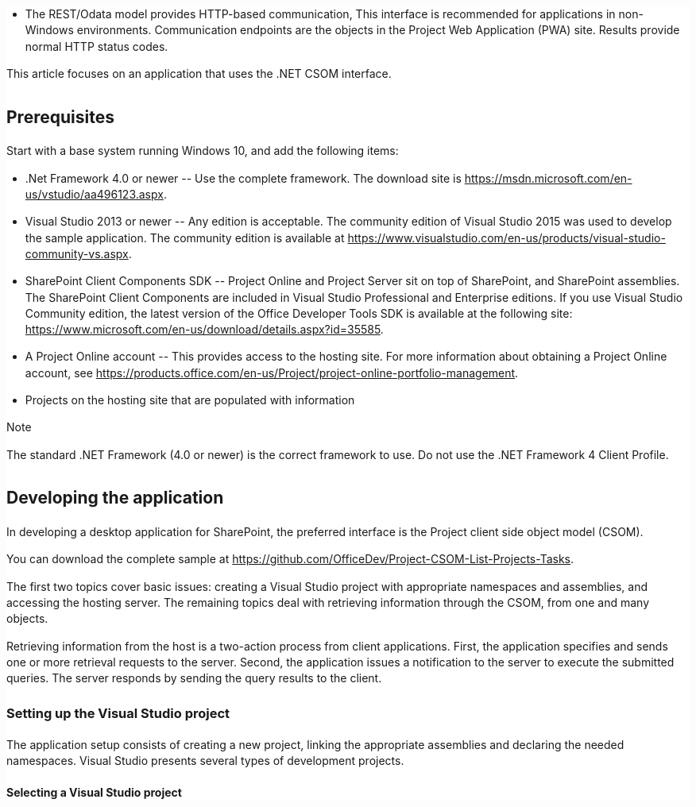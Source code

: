- The REST/Odata model provides HTTP-based communication, This interface is recommended for applications in non-Windows environments. Communication endpoints are the objects in the Project Web Application (PWA) site. Results provide normal HTTP status codes.
    
This article focuses on an application that uses the .NET CSOM interface.
  
## Prerequisites

Start with a base system running Windows 10, and add the following items:
  
- .Net Framework 4.0 or newer -- Use the complete framework. The download site is https://msdn.microsoft.com/en-us/vstudio/aa496123.aspx.
    
- Visual Studio 2013 or newer -- Any edition is acceptable. The community edition of Visual Studio 2015 was used to develop the sample application. The community edition is available at https://www.visualstudio.com/en-us/products/visual-studio-community-vs.aspx.
    
- SharePoint Client Components SDK -- Project Online and Project Server sit on top of SharePoint, and SharePoint assemblies. The SharePoint Client Components are included in Visual Studio Professional and Enterprise editions. If you use Visual Studio Community edition, the latest version of the Office Developer Tools SDK is available at the following site: https://www.microsoft.com/en-us/download/details.aspx?id=35585.
    
- A Project Online account -- This provides access to the hosting site. For more information about obtaining a Project Online account, see https://products.office.com/en-us/Project/project-online-portfolio-management.
    
- Projects on the hosting site that are populated with information
    
> [!NOTE]
> The standard .NET Framework (4.0 or newer) is the correct framework to use. Do not use the .NET Framework 4 Client Profile. 
  
## Developing the application

In developing a desktop application for SharePoint, the preferred interface is the Project client side object model (CSOM). 
  
You can download the complete sample at https://github.com/OfficeDev/Project-CSOM-List-Projects-Tasks.
  
The first two topics cover basic issues: creating a Visual Studio project with appropriate namespaces and assemblies, and accessing the hosting server. The remaining topics deal with retrieving information through the CSOM, from one and many objects. 
  
Retrieving information from the host is a two-action process from client applications. First, the application specifies and sends one or more retrieval requests to the server. Second, the application issues a notification to the server to execute the submitted queries. The server responds by sending the query results to the client.
  
### Setting up the Visual Studio project

The application setup consists of creating a new project, linking the appropriate assemblies and declaring the needed namespaces. Visual Studio presents several types of development projects. 
  
#### Selecting a Visual Studio project

